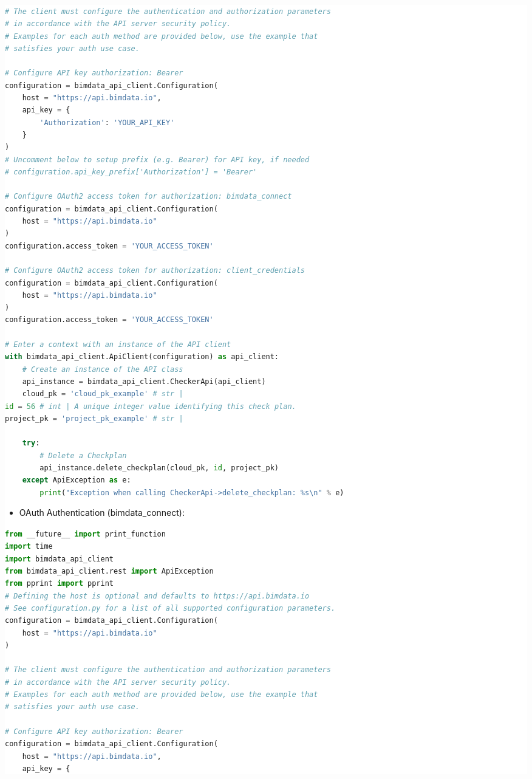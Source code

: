 ```python
# The client must configure the authentication and authorization parameters
# in accordance with the API server security policy.
# Examples for each auth method are provided below, use the example that
# satisfies your auth use case.

# Configure API key authorization: Bearer
configuration = bimdata_api_client.Configuration(
    host = "https://api.bimdata.io",
    api_key = {
        'Authorization': 'YOUR_API_KEY'
    }
)
# Uncomment below to setup prefix (e.g. Bearer) for API key, if needed
# configuration.api_key_prefix['Authorization'] = 'Bearer'

# Configure OAuth2 access token for authorization: bimdata_connect
configuration = bimdata_api_client.Configuration(
    host = "https://api.bimdata.io"
)
configuration.access_token = 'YOUR_ACCESS_TOKEN'

# Configure OAuth2 access token for authorization: client_credentials
configuration = bimdata_api_client.Configuration(
    host = "https://api.bimdata.io"
)
configuration.access_token = 'YOUR_ACCESS_TOKEN'

# Enter a context with an instance of the API client
with bimdata_api_client.ApiClient(configuration) as api_client:
    # Create an instance of the API class
    api_instance = bimdata_api_client.CheckerApi(api_client)
    cloud_pk = 'cloud_pk_example' # str | 
id = 56 # int | A unique integer value identifying this check plan.
project_pk = 'project_pk_example' # str | 

    try:
        # Delete a Checkplan
        api_instance.delete_checkplan(cloud_pk, id, project_pk)
    except ApiException as e:
        print("Exception when calling CheckerApi->delete_checkplan: %s\n" % e)
```

* OAuth Authentication (bimdata_connect):
```python
from __future__ import print_function
import time
import bimdata_api_client
from bimdata_api_client.rest import ApiException
from pprint import pprint
# Defining the host is optional and defaults to https://api.bimdata.io
# See configuration.py for a list of all supported configuration parameters.
configuration = bimdata_api_client.Configuration(
    host = "https://api.bimdata.io"
)

# The client must configure the authentication and authorization parameters
# in accordance with the API server security policy.
# Examples for each auth method are provided below, use the example that
# satisfies your auth use case.

# Configure API key authorization: Bearer
configuration = bimdata_api_client.Configuration(
    host = "https://api.bimdata.io",
    api_key = {
```
